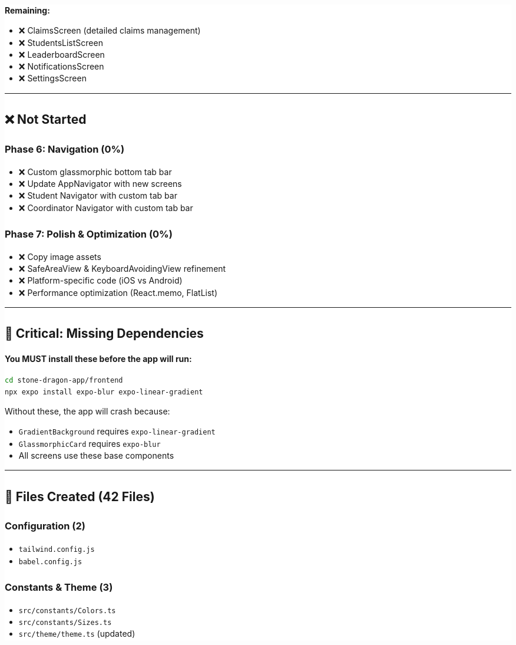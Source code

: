 **Remaining:**
- ❌ ClaimsScreen (detailed claims management)
- ❌ StudentsListScreen
- ❌ LeaderboardScreen
- ❌ NotificationsScreen
- ❌ SettingsScreen

---

## ❌ Not Started

### Phase 6: Navigation (0%)
- ❌ Custom glassmorphic bottom tab bar
- ❌ Update AppNavigator with new screens
- ❌ Student Navigator with custom tab bar
- ❌ Coordinator Navigator with custom tab bar

### Phase 7: Polish & Optimization (0%)
- ❌ Copy image assets
- ❌ SafeAreaView & KeyboardAvoidingView refinement
- ❌ Platform-specific code (iOS vs Android)
- ❌ Performance optimization (React.memo, FlatList)

---

## 🚨 Critical: Missing Dependencies

**You MUST install these before the app will run:**

```bash
cd stone-dragon-app/frontend
npx expo install expo-blur expo-linear-gradient
```

Without these, the app will crash because:
- `GradientBackground` requires `expo-linear-gradient`
- `GlassmorphicCard` requires `expo-blur`
- All screens use these base components

---

## 📁 Files Created (42 Files)

### Configuration (2)
- `tailwind.config.js`
- `babel.config.js`

### Constants & Theme (3)
- `src/constants/Colors.ts`
- `src/constants/Sizes.ts`
- `src/theme/theme.ts` (updated)
